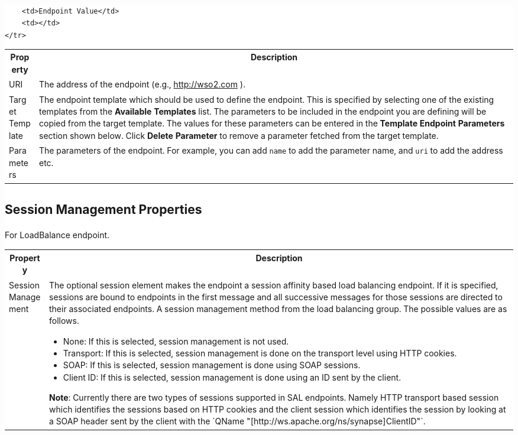         <td>Endpoint Value</td>
        <td></td>
    </tr>
</table>

<table>
    <tr>
        <th>Property</th>
        <th>Description</th>
    </tr>
    <tr>
      <tr class="even">
         <td>URI</td>
         <td>The address of the endpoint (e.g., <a href="http://wso2.com">http://wso2.com</a> ).</td>
      </tr>
      <tr>
         <td>Target Template</td>
         <td>
            The endpoint template which should be used to define the endpoint. This is specified by selecting one of the existing templates from the <strong>Available Templates</strong> list. The parameters to be included in the endpoint you are defining will be copied from the target template. The values for these parameters can be entered in the <strong>Template Endpoint Parameters</strong> section shown below. Click <strong>Delete Parameter</strong> to remove a parameter fetched from the target template.
         </td>
      </tr>
      <tr>
          <td>Parameters</td>
          <td>
              The parameters of the endpoint. For example, you can add <code>name</code> to add the parameter name, and <code>uri</code> to add the address etc.
          </td>
      </tr>
</table>

## Session Management Properties

For LoadBalance endpoint.

<table>
    <tr>
        <th>Property</th>
        <th>Description</th>
    </tr>
    <tr>
        <td>Session Management</td>
        <td>
            The optional session element makes the endpoint a session affinity based load balancing endpoint. If it is specified, sessions are bound to endpoints in the first message and all successive messages for those sessions are directed to their associated endpoints.
            A session management method from the load balancing group. The possible values are as follows.
            <ul>
               <li>None: If this is selected, session management is not used.</li>
               <li>Transport: If this is selected, session management is done on the transport level using HTTP cookies.</li>
               <li>SOAP: If this is selected, session management is done using SOAP sessions.</li>
               <li>Client ID: If this is selected, session management is done using an ID sent by the client.</li>
            </ul>
            <b>Note</b>: Currently there are two types of sessions supported in SAL endpoints. Namely HTTP transport based session which identifies the sessions based on HTTP cookies and the client session which identifies the session by looking at a SOAP header sent by the client with the `QName "[http://ws.apache.org/ns/synapse]ClientID"`.
         </td>
    </tr>